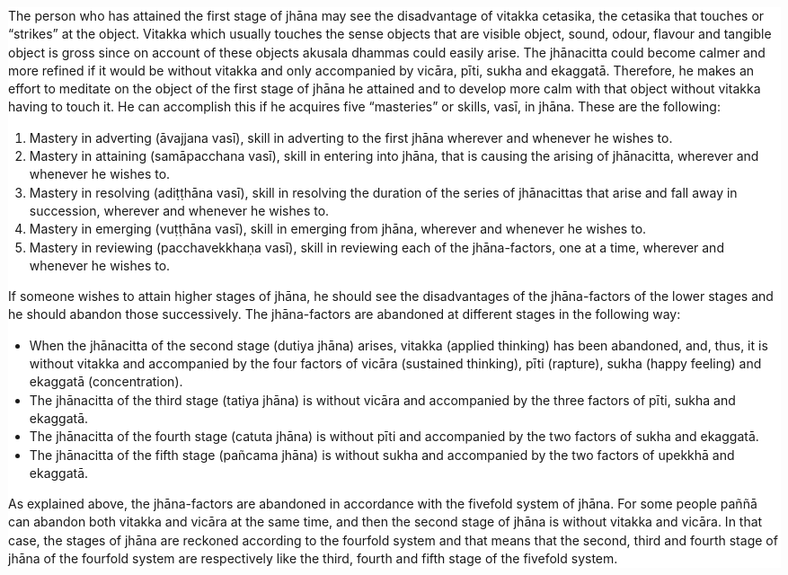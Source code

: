 The person who has attained the first stage of jhāna may
see the disadvantage of vitakka cetasika, the cetasika that touches or
“strikes” at the object. Vitakka which usually touches the sense objects
that are visible object, sound, odour, flavour and tangible object is
gross since on account of these objects akusala dhammas could easily
arise. The jhānacitta could become calmer and more refined if it would
be without vitakka and only accompanied by vicāra, pīti, sukha and
ekaggatā. Therefore, he makes an effort to meditate on the object of the
first stage of jhāna he attained and to develop more calm with that
object without vitakka having to touch it. He can accomplish this if he
acquires five “masteries” or skills, vasī, in jhāna. These are the
following:

1. Mastery in adverting (āvajjana vasī), skill in adverting to the
 first jhāna wherever and whenever he wishes to. 
2. Mastery in attaining (samāpacchana vasī), skill in entering into
 jhāna, that is causing the arising of jhānacitta, wherever and
 whenever he wishes to. 
3. Mastery in resolving (adiṭṭhāna vasī), skill in resolving the
 duration of the series of jhānacittas that arise and fall away in
 succession, wherever and whenever he wishes to. 
4. Mastery in emerging (vuṭṭhāna vasī), skill in emerging from jhāna,
 wherever and whenever he wishes to. 
5. Mastery in reviewing (pacchavekkhaṇa vasī), skill in reviewing
 each of the jhāna-factors, one at a time, wherever and whenever he
 wishes to. 



If someone wishes to attain higher stages of jhāna, he
should see the disadvantages of the jhāna-factors of the lower stages
and he should abandon those successively. The jhāna-factors are
abandoned at different stages in the following way:

- When the jhānacitta of the second stage (dutiya jhāna) arises,
 vitakka (applied thinking) has been abandoned, and, thus, it is
 without vitakka and accompanied by the four factors of vicāra
 (sustained thinking), pīti (rapture), sukha (happy feeling) and
 ekaggatā (concentration). 
- The jhānacitta of the third stage (tatiya jhāna) is without vicāra
 and accompanied by the three factors of pīti, sukha and ekaggatā. 
- The jhānacitta of the fourth stage (catuta jhāna) is without pīti
 and accompanied by the two factors of sukha and ekaggatā. 
- The jhānacitta of the fifth stage (pañcama jhāna) is without sukha
 and accompanied by the two factors of upekkhā and ekaggatā. 



As explained above, the jhāna-factors are abandoned in
accordance with the fivefold system of jhāna. For some people paññā can
abandon both vitakka and vicāra at the same time, and then the second
stage of jhāna is without vitakka and vicāra. In that case, the stages
of jhāna are reckoned according to the fourfold system and that means
that the second, third and fourth stage of jhāna of the fourfold system
are respectively like the third, fourth and fifth stage of the fivefold
system.
